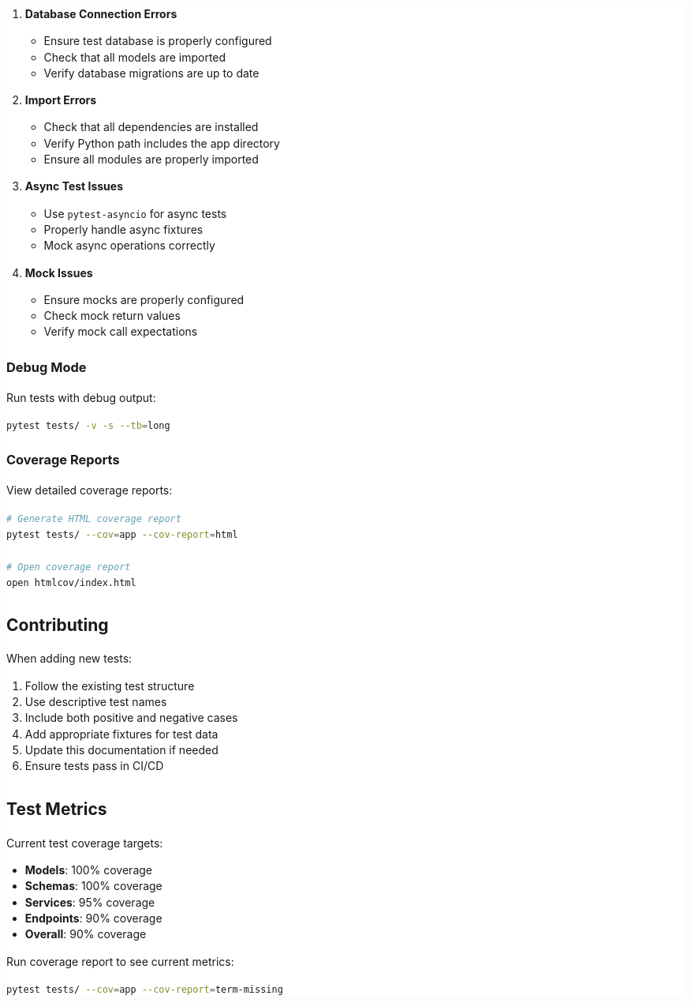 1. **Database Connection Errors**
   - Ensure test database is properly configured
   - Check that all models are imported
   - Verify database migrations are up to date

2. **Import Errors**
   - Check that all dependencies are installed
   - Verify Python path includes the app directory
   - Ensure all modules are properly imported

3. **Async Test Issues**
   - Use `pytest-asyncio` for async tests
   - Properly handle async fixtures
   - Mock async operations correctly

4. **Mock Issues**
   - Ensure mocks are properly configured
   - Check mock return values
   - Verify mock call expectations

### Debug Mode
Run tests with debug output:
```bash
pytest tests/ -v -s --tb=long
```

### Coverage Reports
View detailed coverage reports:
```bash
# Generate HTML coverage report
pytest tests/ --cov=app --cov-report=html

# Open coverage report
open htmlcov/index.html
```

## Contributing

When adding new tests:
1. Follow the existing test structure
2. Use descriptive test names
3. Include both positive and negative cases
4. Add appropriate fixtures for test data
5. Update this documentation if needed
6. Ensure tests pass in CI/CD

## Test Metrics

Current test coverage targets:
- **Models**: 100% coverage
- **Schemas**: 100% coverage  
- **Services**: 95% coverage
- **Endpoints**: 90% coverage
- **Overall**: 90% coverage

Run coverage report to see current metrics:
```bash
pytest tests/ --cov=app --cov-report=term-missing
```

